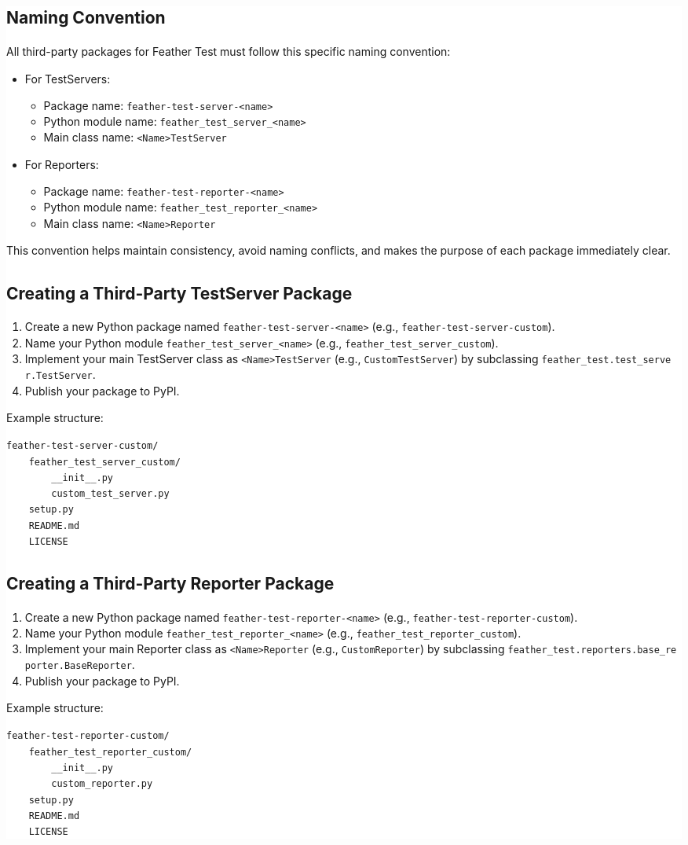 ## Naming Convention

All third-party packages for Feather Test must follow this specific naming convention:

- For TestServers:
  - Package name: `feather-test-server-<name>`
  - Python module name: `feather_test_server_<name>`
  - Main class name: `<Name>TestServer`

- For Reporters:
  - Package name: `feather-test-reporter-<name>`
  - Python module name: `feather_test_reporter_<name>`
  - Main class name: `<Name>Reporter`

This convention helps maintain consistency, avoid naming conflicts, and makes the purpose of each package immediately clear.

## Creating a Third-Party TestServer Package

1. Create a new Python package named `feather-test-server-<name>` (e.g., `feather-test-server-custom`).
2. Name your Python module `feather_test_server_<name>` (e.g., `feather_test_server_custom`).
3. Implement your main TestServer class as `<Name>TestServer` (e.g., `CustomTestServer`) by subclassing `feather_test.test_server.TestServer`.
4. Publish your package to PyPI.

Example structure:

```
feather-test-server-custom/
    feather_test_server_custom/
        __init__.py
        custom_test_server.py
    setup.py
    README.md
    LICENSE
```
## Creating a Third-Party Reporter Package

1. Create a new Python package named `feather-test-reporter-<name>` (e.g., `feather-test-reporter-custom`).
2. Name your Python module `feather_test_reporter_<name>` (e.g., `feather_test_reporter_custom`).
3. Implement your main Reporter class as `<Name>Reporter` (e.g., `CustomReporter`) by subclassing `feather_test.reporters.base_reporter.BaseReporter`.
4. Publish your package to PyPI.

Example structure:

```
feather-test-reporter-custom/
    feather_test_reporter_custom/
        __init__.py
        custom_reporter.py
    setup.py
    README.md
    LICENSE
```
